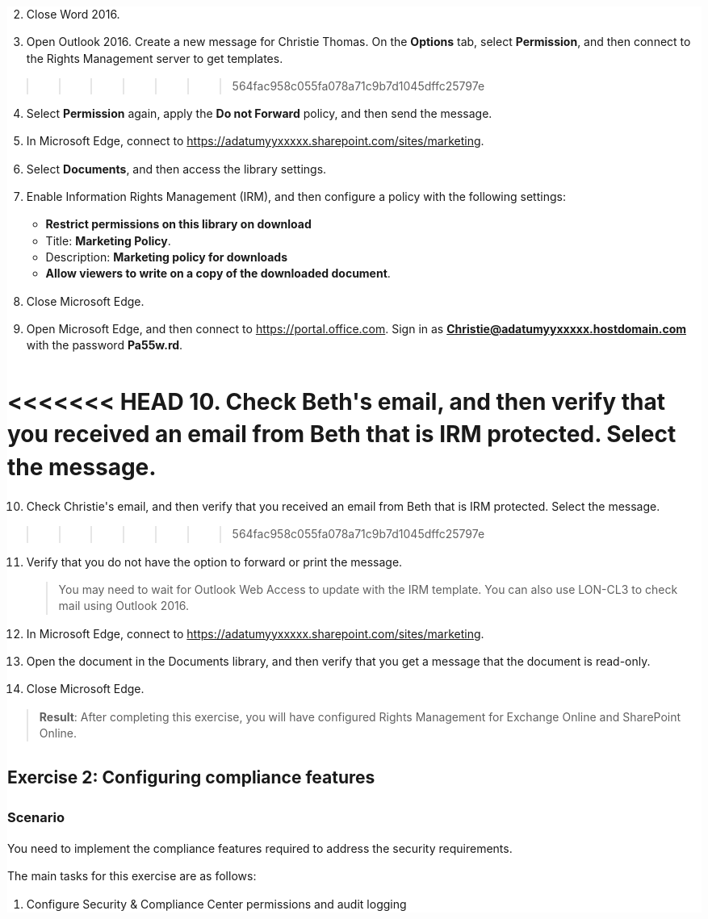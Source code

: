 2. Close Word 2016.

3. Open Outlook 2016. Create a new message for Christie Thomas. On the  **Options** tab, select **Permission**, and then connect to the Rights Management server to get templates.
>>>>>>> 564fac958c055fa078a71c9b7d1045dffc25797e

4. Select  **Permission** again, apply the **Do not Forward** policy, and then send the message.

5. In Microsoft Edge, connect to https://adatumyyxxxxx.sharepoint.com/sites/marketing. 

6. Select  **Documents**, and then access the library settings. 

7. Enable Information Rights Management (IRM), and then configure a policy with the following settings:
    - **Restrict permissions on this library on download**
    - Title:  **Marketing Policy**.
    - Description:  **Marketing policy for downloads**
    -  **Allow viewers to write on a copy of the downloaded document**. 

8. Close Microsoft Edge.

9. Open Microsoft Edge, and then connect to https://portal.office.com. Sign in as  **Christie@adatumyyxxxxx.hostdomain.com** with the password **Pa55w.rd**. 

<<<<<<< HEAD
10. Check Beth's email, and then verify that you received an email from Beth that is IRM protected. Select the message. 
=======
10. Check Christie's email, and then verify that you received an email from Beth that is IRM protected. Select the message. 
>>>>>>> 564fac958c055fa078a71c9b7d1045dffc25797e

11. Verify that you do not have the option to forward or print the message. 

    > You may need to wait for Outlook Web Access to update with the IRM template. You can also use LON-CL3 to check mail using Outlook 2016.

12. In Microsoft Edge, connect to https://adatumyyxxxxx.sharepoint.com/sites/marketing. 

13. Open the document in the Documents library, and then verify that you get a message that the document is read-only.

14. Close Microsoft Edge.


>  **Result**: After completing this exercise, you will have configured Rights Management for Exchange Online and SharePoint Online.


## Exercise 2: Configuring compliance features
  
### Scenario
  
You need to implement the compliance features required to address the security requirements.

The main tasks for this exercise are as follows:

1. Configure Security &amp; Compliance Center permissions and audit logging
